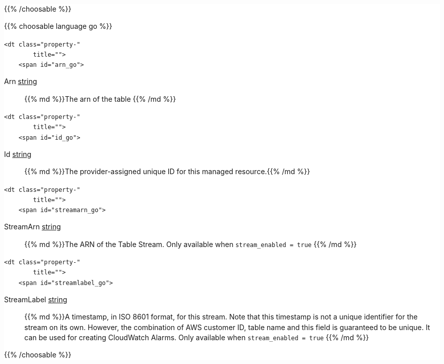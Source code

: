 </dl>
{{% /choosable %}}


{{% choosable language go %}}
<dl class="resources-properties">

    <dt class="property-"
            title="">
        <span id="arn_go">
<a href="#arn_go" style="color: inherit; text-decoration: inherit;">Arn</a>
</span> 
        <span class="property-indicator"></span>
        <span class="property-type"><a href="https://golang.org/pkg/builtin/#string">string</a></span>
    </dt>
    <dd>{{% md %}}The arn of the table
{{% /md %}}</dd>

    <dt class="property-"
            title="">
        <span id="id_go">
<a href="#id_go" style="color: inherit; text-decoration: inherit;">Id</a>
</span> 
        <span class="property-indicator"></span>
        <span class="property-type"><a href="https://golang.org/pkg/builtin/#string">string</a></span>
    </dt>
    <dd>{{% md %}}The provider-assigned unique ID for this managed resource.{{% /md %}}</dd>

    <dt class="property-"
            title="">
        <span id="streamarn_go">
<a href="#streamarn_go" style="color: inherit; text-decoration: inherit;">Stream<wbr>Arn</a>
</span> 
        <span class="property-indicator"></span>
        <span class="property-type"><a href="https://golang.org/pkg/builtin/#string">string</a></span>
    </dt>
    <dd>{{% md %}}The ARN of the Table Stream. Only available when `stream_enabled = true`
{{% /md %}}</dd>

    <dt class="property-"
            title="">
        <span id="streamlabel_go">
<a href="#streamlabel_go" style="color: inherit; text-decoration: inherit;">Stream<wbr>Label</a>
</span> 
        <span class="property-indicator"></span>
        <span class="property-type"><a href="https://golang.org/pkg/builtin/#string">string</a></span>
    </dt>
    <dd>{{% md %}}A timestamp, in ISO 8601 format, for this stream. Note that this timestamp is not
a unique identifier for the stream on its own. However, the combination of AWS customer ID,
table name and this field is guaranteed to be unique.
It can be used for creating CloudWatch Alarms. Only available when `stream_enabled = true`
{{% /md %}}</dd>

</dl>
{{% /choosable %}}
